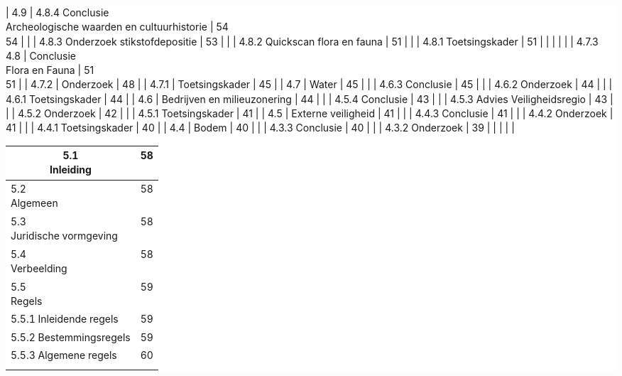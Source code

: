 | 4.9          | 4.8.4 Conclusie<br>Archeologische waarden en cultuurhistorie | 54<br>54 |
|              | 4.8.3 Onderzoek stikstofdepositie                            | 53       |
|              | 4.8.2 Quickscan flora en fauna                               | 51       |
|              | 4.8.1 Toetsingskader                                         | 51       |
|              |                                                              |          |
| 4.7.3<br>4.8 | Conclusie<br>Flora en Fauna                                  | 51<br>51 |
| 4.7.2        | Onderzoek                                                    | 48       |
| 4.7.1        | Toetsingskader                                               | 45       |
| 4.7          | Water                                                        | 45       |
|              | 4.6.3 Conclusie                                              | 45       |
|              | 4.6.2 Onderzoek                                              | 44       |
|              | 4.6.1 Toetsingskader                                         | 44       |
| 4.6          | Bedrijven en milieuzonering                                  | 44       |
|              | 4.5.4 Conclusie                                              | 43       |
|              | 4.5.3 Advies Veiligheidsregio                                | 43       |
|              | 4.5.2 Onderzoek                                              | 42       |
|              | 4.5.1 Toetsingskader                                         | 41       |
| 4.5          | Externe veiligheid                                           | 41       |
|              | 4.4.3 Conclusie                                              | 41       |
|              | 4.4.2 Onderzoek                                              | 41       |
|              | 4.4.1 Toetsingskader                                         | 40       |
| 4.4          | Bodem                                                        | 40       |
|              | 4.3.3 Conclusie                                              | 40       |
|              | 4.3.2 Onderzoek                                              | 39       |
|              |                                                              |          |

| 5.1<br>Inleiding             | 58 |
|------------------------------|----|
| 5.2<br>Algemeen              | 58 |
| 5.3<br>Juridische vormgeving | 58 |
| 5.4<br>Verbeelding           | 58 |
| 5.5<br>Regels                | 59 |
| 5.5.1 Inleidende regels      | 59 |
| 5.5.2 Bestemmingsregels      | 59 |
| 5.5.3 Algemene regels        | 60 |
|                              |    |
